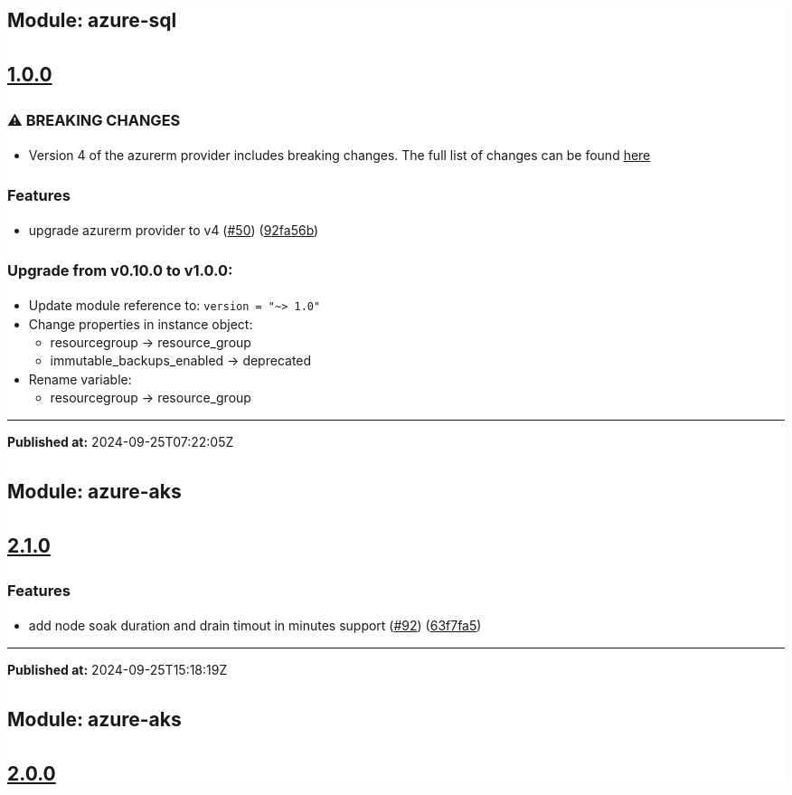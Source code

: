 ## Module: azure-sql
## [1.0.0](https://github.com/CloudNationHQ/terraform-azure-sql/releases/tag/v1.0.0)


### ⚠ BREAKING CHANGES

* Version 4 of the azurerm provider includes breaking changes. The full list of changes can be found [here](https://registry.terraform.io/providers/hashicorp/azurerm/latest/docs/guides/4.0-upgrade-guide)

### Features

* upgrade azurerm provider to v4 ([#50](https://github.com/CloudNationHQ/terraform-azure-sql/issues/50)) ([92fa56b](https://github.com/CloudNationHQ/terraform-azure-sql/commit/92fa56ba6aebb67f038f186190689c1f75ea861e))

### Upgrade from v0.10.0 to v1.0.0:

- Update module reference to: `version = "~> 1.0"`
- Change properties in instance object:
  - resourcegroup -> resource_group
  - immutable_backups_enabled -> deprecated
- Rename variable:
  - resourcegroup -> resource_group

---

**Published at:** 2024-09-25T07:22:05Z

## Module: azure-aks
## [2.1.0](https://github.com/CloudNationHQ/terraform-azure-aks/releases/tag/v2.1.0)


### Features

* add node soak duration and drain timout in minutes support ([#92](https://github.com/CloudNationHQ/terraform-azure-aks/issues/92)) ([63f7fa5](https://github.com/CloudNationHQ/terraform-azure-aks/commit/63f7fa59486dbaa8601baddf6e5e98053aea958b))

---

**Published at:** 2024-09-25T15:18:19Z

## Module: azure-aks
## [2.0.0](https://github.com/CloudNationHQ/terraform-azure-aks/releases/tag/v2.0.0)
